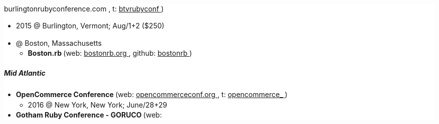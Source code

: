    burlingtonrubyconference.com
  </a>
  , t:
  <a href="https://twitter.com/btvrubyconf">
   btvrubyconf
  </a>
  )
  <ul>
   <li>
    2015 @ Burlington, Vermont; Aug/1+2  ($250)
   </li>
  </ul>
 </li>
</ul>

<ul>
 <li>
  @ Boston, Massachusetts
  <ul>
   <li>
    <strong>
     Boston.rb
    </strong>
    (web:
    <a href="http://bostonrb.org">
     bostonrb.org
    </a>
    , github:
    <a href="https://github.com/bostonrb">
     bostonrb
    </a>
    )
   </li>
  </ul>
 </li>
</ul>
<h5>
 Mid Atlantic
</h5>
<ul>
 <li>
  <strong>
   OpenCommerce Conference
  </strong>
  (web:
  <a href="http://opencommerceconf.org/">
   opencommerceconf.org
  </a>
  , t:
  <a href="https://twitter.com/opencommerce_">
   opencommerce_
  </a>
  )
  <ul>
   <li>
    2016 @ New York, New York; June/28+29
   </li>
  </ul>
 </li>
 <li>
  <strong>
   Gotham Ruby Conference - GORUCO
  </strong>
  (web: